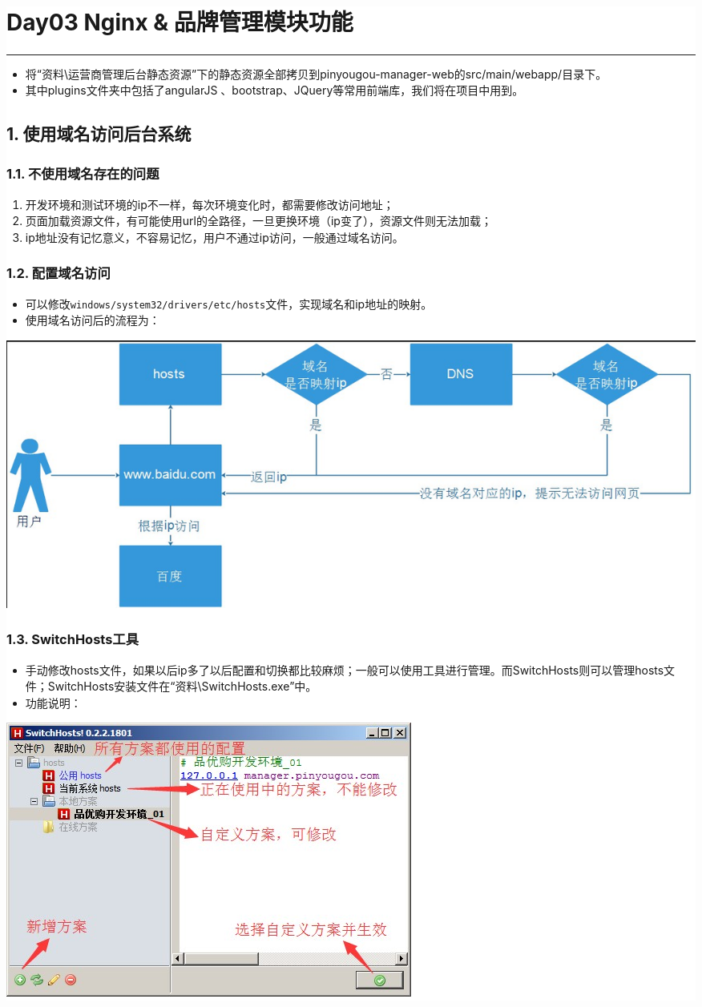 # Day03 Nginx & 品牌管理模块功能

---

- 将“资料\运营商管理后台静态资源”下的静态资源全部拷贝到pinyougou-manager-web的src/main/webapp/目录下。
- 其中plugins文件夹中包括了angularJS 、bootstrap、JQuery等常用前端库，我们将在项目中用到。

## 1. 使用域名访问后台系统
### 1.1. 不使用域名存在的问题

1. 开发环境和测试环境的ip不一样，每次环境变化时，都需要修改访问地址；
2. 页面加载资源文件，有可能使用url的全路径，一旦更换环境（ip变了），资源文件则无法加载；
3. ip地址没有记忆意义，不容易记忆，用户不通过ip访问，一般通过域名访问。

### 1.2. 配置域名访问

- 可以修改`windows/system32/drivers/etc/hosts`文件，实现域名和ip地址的映射。
- 使用域名访问后的流程为：

![域名访问流程](images/20181223093732302_9213.jpg)

### 1.3. SwitchHosts工具

- 手动修改hosts文件，如果以后ip多了以后配置和切换都比较麻烦；一般可以使用工具进行管理。而SwitchHosts则可以管理hosts文件；SwitchHosts安装文件在“资料\SwitchHosts.exe”中。
- 功能说明：

![SwitchHosts](images/20181223093918043_30823.jpg)